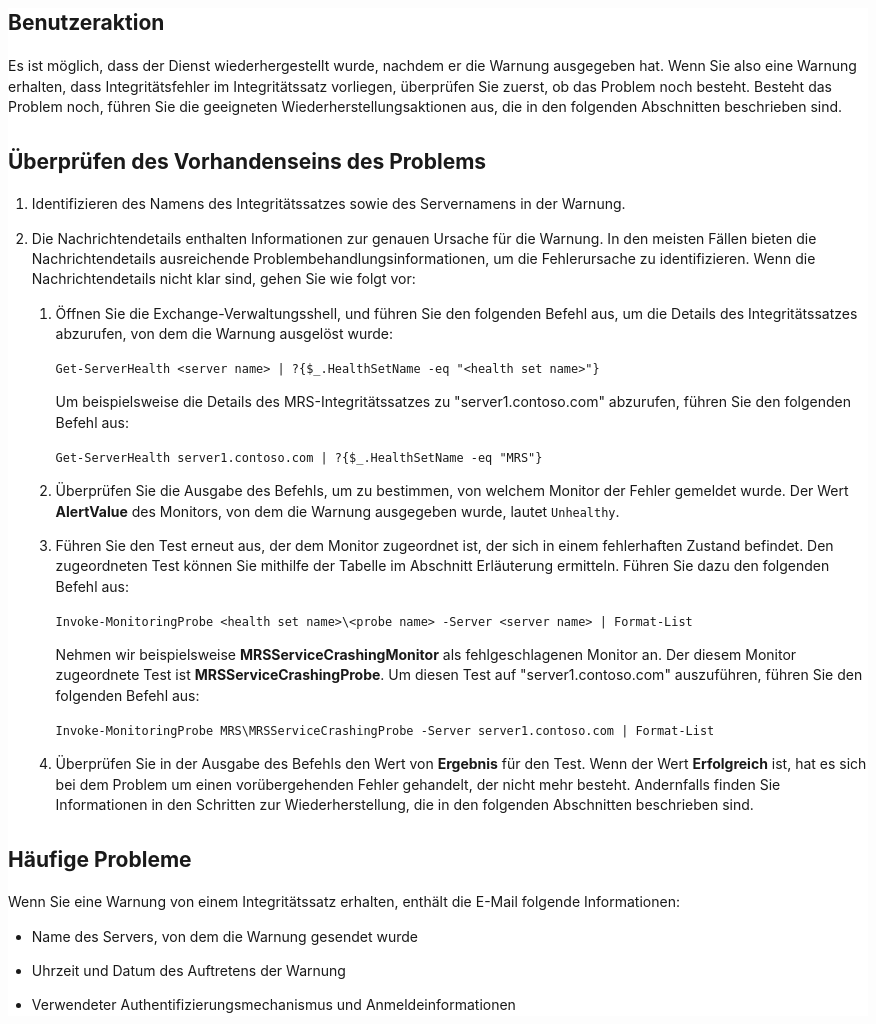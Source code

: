 ## Benutzeraktion

Es ist möglich, dass der Dienst wiederhergestellt wurde, nachdem er die Warnung ausgegeben hat. Wenn Sie also eine Warnung erhalten, dass Integritätsfehler im Integritätssatz vorliegen, überprüfen Sie zuerst, ob das Problem noch besteht. Besteht das Problem noch, führen Sie die geeigneten Wiederherstellungsaktionen aus, die in den folgenden Abschnitten beschrieben sind.

## Überprüfen des Vorhandenseins des Problems

1.  Identifizieren des Namens des Integritätssatzes sowie des Servernamens in der Warnung.

2.  Die Nachrichtendetails enthalten Informationen zur genauen Ursache für die Warnung. In den meisten Fällen bieten die Nachrichtendetails ausreichende Problembehandlungsinformationen, um die Fehlerursache zu identifizieren. Wenn die Nachrichtendetails nicht klar sind, gehen Sie wie folgt vor:
    
    1.  Öffnen Sie die Exchange-Verwaltungsshell, und führen Sie den folgenden Befehl aus, um die Details des Integritätssatzes abzurufen, von dem die Warnung ausgelöst wurde:
        
            Get-ServerHealth <server name> | ?{$_.HealthSetName -eq "<health set name>"}
        
        Um beispielsweise die Details des MRS-Integritätssatzes zu "server1.contoso.com" abzurufen, führen Sie den folgenden Befehl aus:
        
            Get-ServerHealth server1.contoso.com | ?{$_.HealthSetName -eq "MRS"}
    
    2.  Überprüfen Sie die Ausgabe des Befehls, um zu bestimmen, von welchem Monitor der Fehler gemeldet wurde. Der Wert **AlertValue** des Monitors, von dem die Warnung ausgegeben wurde, lautet `Unhealthy`.
    
    3.  Führen Sie den Test erneut aus, der dem Monitor zugeordnet ist, der sich in einem fehlerhaften Zustand befindet. Den zugeordneten Test können Sie mithilfe der Tabelle im Abschnitt Erläuterung ermitteln. Führen Sie dazu den folgenden Befehl aus:
        
            Invoke-MonitoringProbe <health set name>\<probe name> -Server <server name> | Format-List
        
        Nehmen wir beispielsweise **MRSServiceCrashingMonitor** als fehlgeschlagenen Monitor an. Der diesem Monitor zugeordnete Test ist **MRSServiceCrashingProbe**. Um diesen Test auf "server1.contoso.com" auszuführen, führen Sie den folgenden Befehl aus:
        
            Invoke-MonitoringProbe MRS\MRSServiceCrashingProbe -Server server1.contoso.com | Format-List
    
    4.  Überprüfen Sie in der Ausgabe des Befehls den Wert von **Ergebnis** für den Test. Wenn der Wert **Erfolgreich** ist, hat es sich bei dem Problem um einen vorübergehenden Fehler gehandelt, der nicht mehr besteht. Andernfalls finden Sie Informationen in den Schritten zur Wiederherstellung, die in den folgenden Abschnitten beschrieben sind.

## Häufige Probleme

Wenn Sie eine Warnung von einem Integritätssatz erhalten, enthält die E-Mail folgende Informationen:

  - Name des Servers, von dem die Warnung gesendet wurde

  - Uhrzeit und Datum des Auftretens der Warnung

  - Verwendeter Authentifizierungsmechanismus und Anmeldeinformationen
